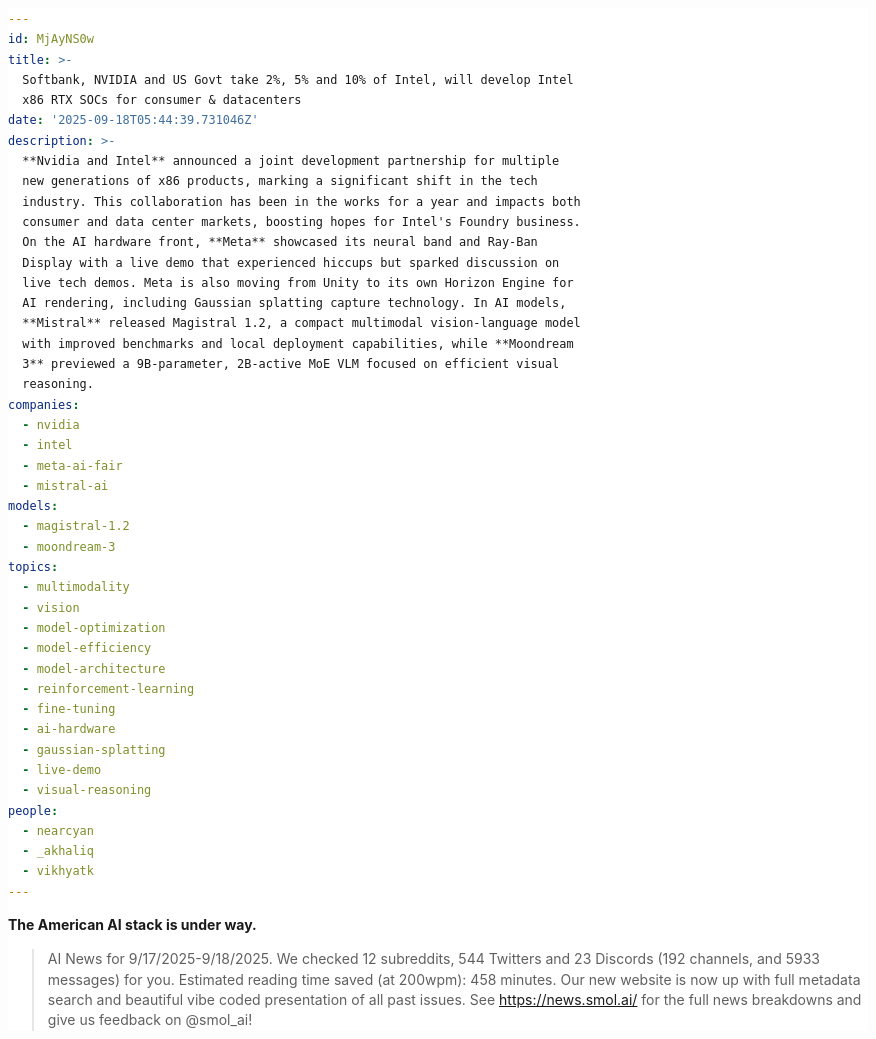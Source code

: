 ```yaml
---
id: MjAyNS0w
title: >-
  Softbank, NVIDIA and US Govt take 2%, 5% and 10% of Intel, will develop Intel
  x86 RTX SOCs for consumer & datacenters
date: '2025-09-18T05:44:39.731046Z'
description: >-
  **Nvidia and Intel** announced a joint development partnership for multiple
  new generations of x86 products, marking a significant shift in the tech
  industry. This collaboration has been in the works for a year and impacts both
  consumer and data center markets, boosting hopes for Intel's Foundry business.
  On the AI hardware front, **Meta** showcased its neural band and Ray-Ban
  Display with a live demo that experienced hiccups but sparked discussion on
  live tech demos. Meta is also moving from Unity to its own Horizon Engine for
  AI rendering, including Gaussian splatting capture technology. In AI models,
  **Mistral** released Magistral 1.2, a compact multimodal vision-language model
  with improved benchmarks and local deployment capabilities, while **Moondream
  3** previewed a 9B-parameter, 2B-active MoE VLM focused on efficient visual
  reasoning.
companies:
  - nvidia
  - intel
  - meta-ai-fair
  - mistral-ai
models:
  - magistral-1.2
  - moondream-3
topics:
  - multimodality
  - vision
  - model-optimization
  - model-efficiency
  - model-architecture
  - reinforcement-learning
  - fine-tuning
  - ai-hardware
  - gaussian-splatting
  - live-demo
  - visual-reasoning
people:
  - nearcyan
  - _akhaliq
  - vikhyatk
---
```



**The American AI stack is under way.**

> AI News for 9/17/2025-9/18/2025. We checked 12 subreddits, 544 Twitters and 23 Discords (192 channels, and 5933 messages) for you. Estimated reading time saved (at 200wpm): 458 minutes. Our new website is now up with full metadata search and beautiful vibe coded presentation of all past issues. See https://news.smol.ai/ for the full news breakdowns and give us feedback on @smol_ai!
> 
